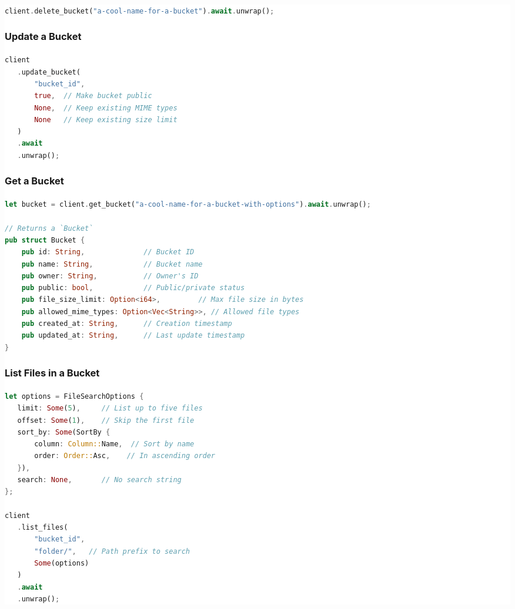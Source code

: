 ```rust
client.delete_bucket("a-cool-name-for-a-bucket").await.unwrap();
```

### Update a Bucket

```rust
client
   .update_bucket(
       "bucket_id",
       true,  // Make bucket public
       None,  // Keep existing MIME types
       None   // Keep existing size limit
   )
   .await
   .unwrap();
```

### Get a Bucket

```rust
let bucket = client.get_bucket("a-cool-name-for-a-bucket-with-options").await.unwrap();

// Returns a `Bucket`
pub struct Bucket {
    pub id: String,              // Bucket ID
    pub name: String,            // Bucket name
    pub owner: String,           // Owner's ID
    pub public: bool,            // Public/private status
    pub file_size_limit: Option<i64>,         // Max file size in bytes
    pub allowed_mime_types: Option<Vec<String>>, // Allowed file types
    pub created_at: String,      // Creation timestamp
    pub updated_at: String,      // Last update timestamp
}
```

### List Files in a Bucket

```rust
let options = FileSearchOptions {
   limit: Some(5),     // List up to five files
   offset: Some(1),    // Skip the first file
   sort_by: Some(SortBy {
       column: Column::Name,  // Sort by name
       order: Order::Asc,    // In ascending order
   }),
   search: None,       // No search string
};

client
   .list_files(
       "bucket_id", 
       "folder/",   // Path prefix to search
       Some(options) 
   )
   .await
   .unwrap();
```
